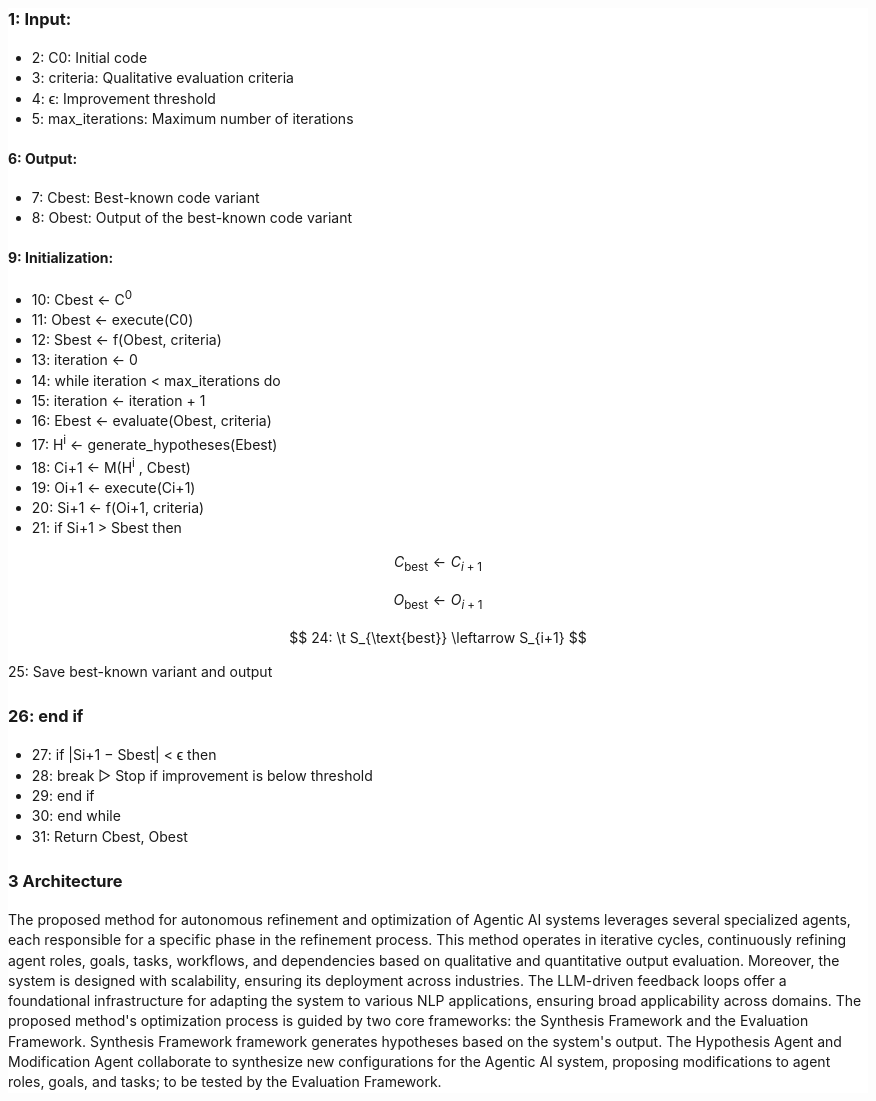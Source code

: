 ### 1: Input:

- 2: C0: Initial code
- 3: criteria: Qualitative evaluation criteria
- 4: ϵ: Improvement threshold
- 5: max\_iterations: Maximum number of iterations

#### 6: Output:

- 7: Cbest: Best-known code variant
- 8: Obest: Output of the best-known code variant

#### 9: Initialization:

- 10: Cbest ← C<sup>0</sup>
- 11: Obest ← execute(C0)
- 12: Sbest ← f(Obest, criteria)
- 13: iteration ← 0
- 14: while iteration < max\_iterations do
- 15: iteration ← iteration + 1
- 16: Ebest ← evaluate(Obest, criteria)
- 17: H<sup>i</sup> ← generate\_hypotheses(Ebest)
- 18: Ci+1 ← M(H<sup>i</sup> , Cbest)
- 19: Oi+1 ← execute(Ci+1)
- 20: Si+1 ← f(Oi+1, criteria)
- 21: if Si+1 > Sbest then

$$
C_{\text{best}} \leftarrow C_{i+1}
$$

$$
O_{\text{best}} \leftarrow O_{i+1}
$$

$$
24: \t S_{\text{best}} \leftarrow S_{i+1}
$$

25: Save best-known variant and output

### 26: end if

- 27: if |Si+1 − Sbest| < ϵ then
- 28: break ▷ Stop if improvement is below threshold
- 29: end if
- 30: end while
- 31: Return Cbest, Obest

### 3 Architecture

The proposed method for autonomous refinement and optimization of Agentic AI systems leverages several specialized agents, each responsible for a specific phase in the refinement process. This method operates in iterative cycles, continuously refining agent roles, goals, tasks, workflows, and dependencies based on qualitative and quantitative output evaluation. Moreover, the system is designed with scalability, ensuring its deployment across industries. The LLM-driven feedback loops offer a foundational infrastructure for adapting the system to various NLP applications, ensuring broad applicability across domains. The proposed method's optimization process is guided by two core frameworks: the Synthesis Framework and the Evaluation Framework. Synthesis Framework framework generates hypotheses based on the system's output. The Hypothesis Agent and Modification Agent collaborate to synthesize new configurations for the Agentic AI system, proposing modifications to agent roles, goals, and tasks; to be tested by the Evaluation Framework.
